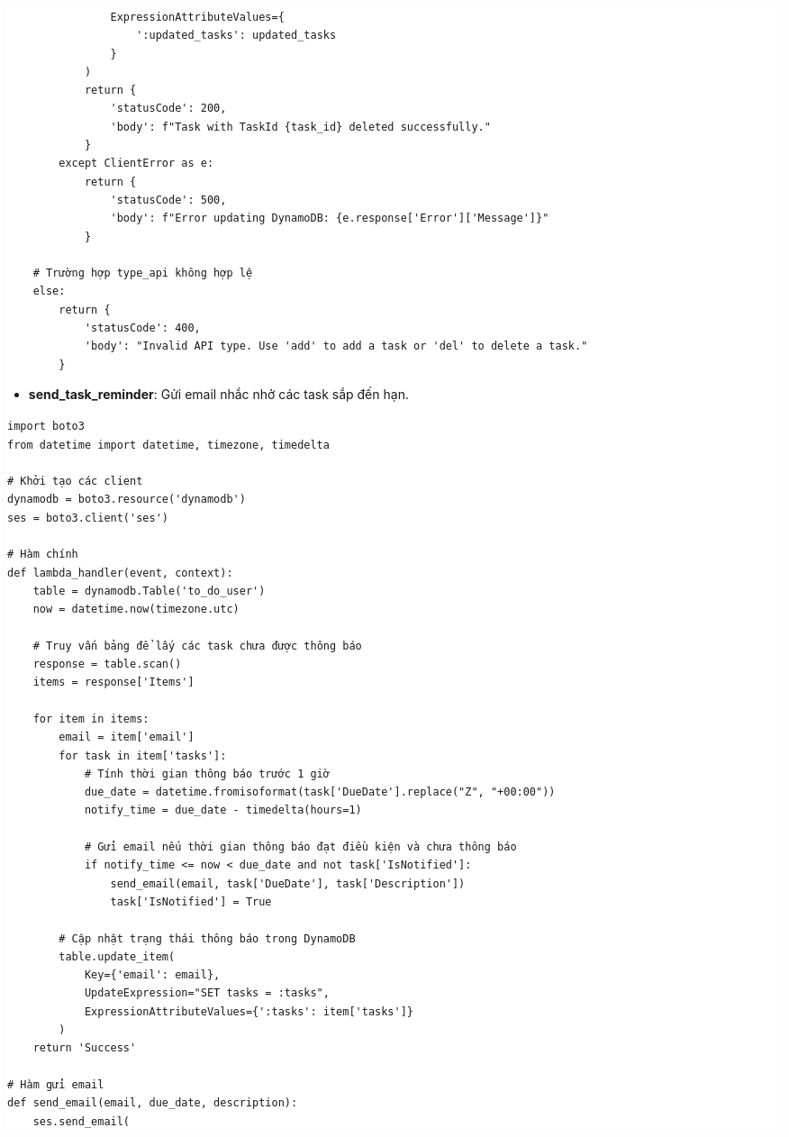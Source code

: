 ```
                ExpressionAttributeValues={
                    ':updated_tasks': updated_tasks
                }
            )
            return {
                'statusCode': 200,
                'body': f"Task with TaskId {task_id} deleted successfully."
            }
        except ClientError as e:
            return {
                'statusCode': 500,
                'body': f"Error updating DynamoDB: {e.response['Error']['Message']}"
            }

    # Trường hợp type_api không hợp lệ
    else:
        return {
            'statusCode': 400,
            'body': "Invalid API type. Use 'add' to add a task or 'del' to delete a task."
        }

 ```

   - **send_task_reminder**: Gửi email nhắc nhở các task sắp đến hạn.
```
import boto3
from datetime import datetime, timezone, timedelta

# Khởi tạo các client
dynamodb = boto3.resource('dynamodb')
ses = boto3.client('ses')

# Hàm chính
def lambda_handler(event, context):
    table = dynamodb.Table('to_do_user')
    now = datetime.now(timezone.utc)
    
    # Truy vấn bảng để lấy các task chưa được thông báo
    response = table.scan()
    items = response['Items']
    
    for item in items:
        email = item['email']
        for task in item['tasks']:
            # Tính thời gian thông báo trước 1 giờ
            due_date = datetime.fromisoformat(task['DueDate'].replace("Z", "+00:00"))
            notify_time = due_date - timedelta(hours=1)
            
            # Gửi email nếu thời gian thông báo đạt điều kiện và chưa thông báo
            if notify_time <= now < due_date and not task['IsNotified']:
                send_email(email, task['DueDate'], task['Description'])
                task['IsNotified'] = True
        
        # Cập nhật trạng thái thông báo trong DynamoDB
        table.update_item(
            Key={'email': email},
            UpdateExpression="SET tasks = :tasks",
            ExpressionAttributeValues={':tasks': item['tasks']}
        )
    return 'Success'

# Hàm gửi email
def send_email(email, due_date, description):
    ses.send_email(
```
